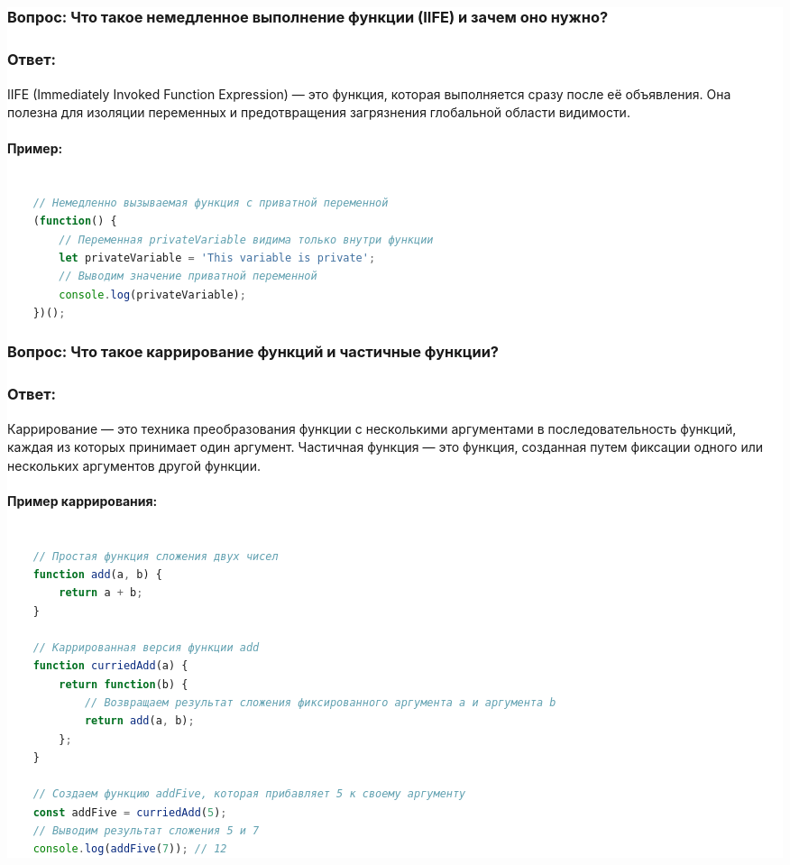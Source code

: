 ### Вопрос: Что такое немедленное выполнение функции (IIFE) и зачем оно нужно?
### Ответ:
IIFE (Immediately Invoked Function Expression) — это функция, которая выполняется сразу после её объявления. Она полезна для изоляции переменных и предотвращения загрязнения глобальной области видимости.

#### Пример:
```javascript

    // Немедленно вызываемая функция с приватной переменной
    (function() {
        // Переменная privateVariable видима только внутри функции
        let privateVariable = 'This variable is private';
        // Выводим значение приватной переменной
        console.log(privateVariable);
    })();

```

### Вопрос: Что такое каррирование функций и частичные функции?
### Ответ:
Каррирование — это техника преобразования функции с несколькими аргументами в последовательность функций, каждая из которых принимает один аргумент. Частичная функция — это функция, созданная путем фиксации одного или нескольких аргументов другой функции.

#### Пример каррирования:
```javascript

    // Простая функция сложения двух чисел
    function add(a, b) {
        return a + b;
    }
    
    // Каррированная версия функции add
    function curriedAdd(a) {
        return function(b) {
            // Возвращаем результат сложения фиксированного аргумента a и аргумента b
            return add(a, b);
        };
    }
    
    // Создаем функцию addFive, которая прибавляет 5 к своему аргументу
    const addFive = curriedAdd(5);
    // Выводим результат сложения 5 и 7
    console.log(addFive(7)); // 12

```
